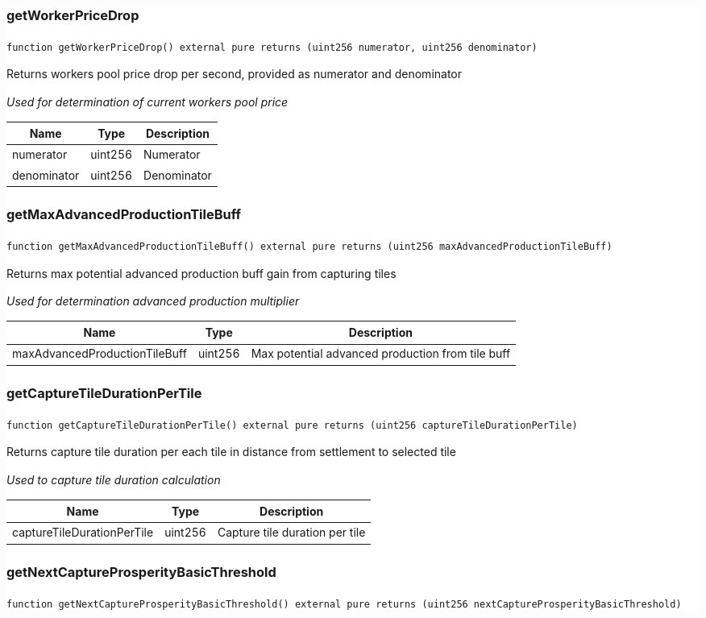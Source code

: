 
### getWorkerPriceDrop

```solidity
function getWorkerPriceDrop() external pure returns (uint256 numerator, uint256 denominator)
```

Returns workers pool price drop per second, provided as numerator and denominator

_Used for determination of current workers pool price_


| Name | Type | Description |
| ---- | ---- | ----------- |
| numerator | uint256 | Numerator |
| denominator | uint256 | Denominator |


### getMaxAdvancedProductionTileBuff

```solidity
function getMaxAdvancedProductionTileBuff() external pure returns (uint256 maxAdvancedProductionTileBuff)
```

Returns max potential advanced production buff gain from capturing tiles

_Used for determination advanced production multiplier_


| Name | Type | Description |
| ---- | ---- | ----------- |
| maxAdvancedProductionTileBuff | uint256 | Max potential advanced production from tile buff |


### getCaptureTileDurationPerTile

```solidity
function getCaptureTileDurationPerTile() external pure returns (uint256 captureTileDurationPerTile)
```

Returns capture tile duration per each tile in distance from settlement to selected tile

_Used to capture tile duration calculation_


| Name | Type | Description |
| ---- | ---- | ----------- |
| captureTileDurationPerTile | uint256 | Capture tile duration per tile |


### getNextCaptureProsperityBasicThreshold

```solidity
function getNextCaptureProsperityBasicThreshold() external pure returns (uint256 nextCaptureProsperityBasicThreshold)
```
